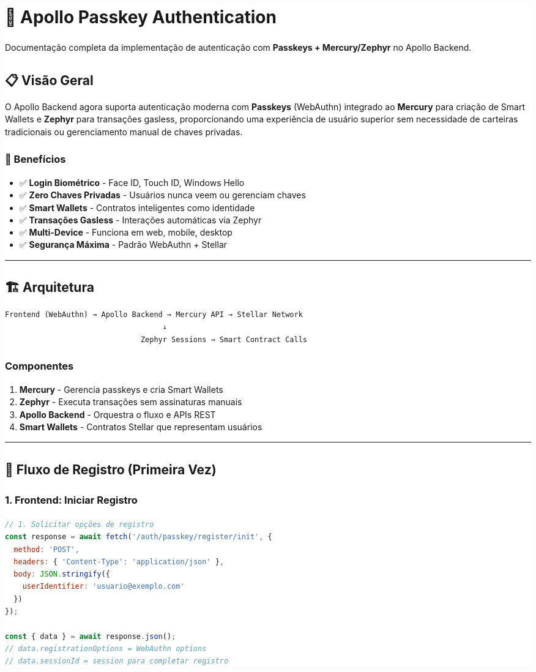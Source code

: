 # 🔐 Apollo Passkey Authentication

Documentação completa da implementação de autenticação com **Passkeys + Mercury/Zephyr** no Apollo Backend.

## 📋 **Visão Geral**

O Apollo Backend agora suporta autenticação moderna com **Passkeys** (WebAuthn) integrado ao **Mercury** para criação de Smart Wallets e **Zephyr** para transações gasless, proporcionando uma experiência de usuário superior sem necessidade de carteiras tradicionais ou gerenciamento manual de chaves privadas.

### **🎯 Benefícios**

- ✅ **Login Biométrico** - Face ID, Touch ID, Windows Hello
- ✅ **Zero Chaves Privadas** - Usuários nunca veem ou gerenciam chaves
- ✅ **Smart Wallets** - Contratos inteligentes como identidade
- ✅ **Transações Gasless** - Interações automáticas via Zephyr
- ✅ **Multi-Device** - Funciona em web, mobile, desktop
- ✅ **Segurança Máxima** - Padrão WebAuthn + Stellar

---

## 🏗️ **Arquitetura**

```
Frontend (WebAuthn) → Apollo Backend → Mercury API → Stellar Network
                                    ↓
                               Zephyr Sessions → Smart Contract Calls
```

### **Componentes**

1. **Mercury** - Gerencia passkeys e cria Smart Wallets
2. **Zephyr** - Executa transações sem assinaturas manuais
3. **Apollo Backend** - Orquestra o fluxo e APIs REST
4. **Smart Wallets** - Contratos Stellar que representam usuários

---

## 🚀 **Fluxo de Registro (Primeira Vez)**

### **1. Frontend: Iniciar Registro**

```javascript
// 1. Solicitar opções de registro
const response = await fetch('/auth/passkey/register/init', {
  method: 'POST',
  headers: { 'Content-Type': 'application/json' },
  body: JSON.stringify({
    userIdentifier: 'usuario@exemplo.com'
  })
});

const { data } = await response.json();
// data.registrationOptions = WebAuthn options
// data.sessionId = session para completar registro
```
